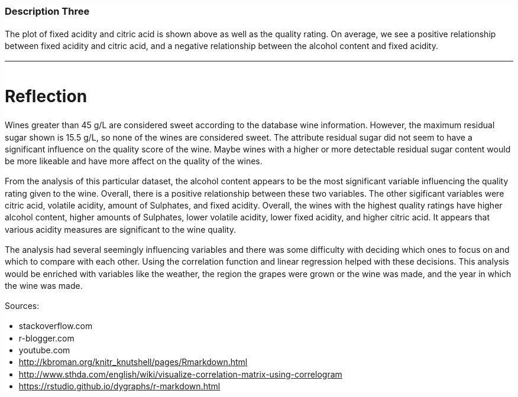 ### Description Three


The plot of fixed acidity and citric acid is shown above as well as the quality rating. On average, we see a positive relationship between fixed acidity and citric acid, and a negative relationship between the alcohol content and fixed acidity.

------

# Reflection

Wines greater than 45 g/L are considered sweet according to the database wine information. However, the maximum residual sugar shown is 15.5 g/L, so none of the wines are considered sweet. The attribute residual sugar did not seem to have a significant influence on the quality score of the wine. Maybe wines with a higher or more detectable residual sugar content would be more likeable and have more affect on the quality of the wines. 

From the analysis of this particular dataset, the alcohol content appears to be the most significant variable influencing the quality rating given to the wine. Overall, there is a positive relationship between these two variables. The other sigificant variables were citric acid, volatile acidity, amount of Sulphates, and fixed acidity. Overall, the wines with the highest quality ratings have higher alcohol content, higher amounts of Sulphates, lower volatile acidity, lower fixed acidity, and higher citric acid. It appears that various acidity measures are significant to the wine quality.

The analysis had several seemingly influencing variables and there was some difficulty with deciding which ones to focus on and which to compare with each other. Using the correlation function and linear regression helped with these decisions.  This analysis would be enriched with variables like the weather, the region the grapes were grown or the wine was made, and the year in which the wine was made.

Sources:   
+ stackoverflow.com  
+ r-blogger.com  
+ youtube.com  
+ http://kbroman.org/knitr_knutshell/pages/Rmarkdown.html  
+ http://www.sthda.com/english/wiki/visualize-correlation-matrix-using-correlogram  
+ https://rstudio.github.io/dygraphs/r-markdown.html  




